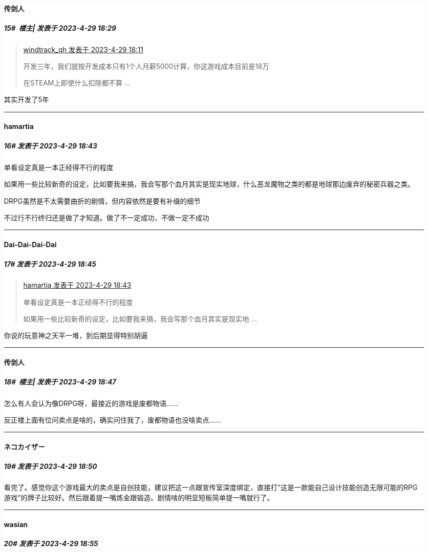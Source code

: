 ####  传剑人  
##### 15#         楼主| 发表于 2023-4-29 18:29

<blockquote><a href="httphttps://bbs.saraba1st.com/2b/forum.php?mod=redirect&amp;goto=findpost&amp;pid=60662383&amp;ptid=2131919" target="_blank">windtrack_qh 发表于 2023-4-29 18:11</a>

开发三年，我们就按开发成本只有1个人月薪5000计算，你这游戏成本目前是18万

在STEAM上即使什么扣除都不算 ...</blockquote>
其实开发了5年

*****

####  hamartia  
##### 16#       发表于 2023-4-29 18:43

单看设定真是一本正经得不行的程度

如果用一些比较新奇的设定，比如要我来搞，我会写那个血月其实是现实地球，什么恶龙魔物之类的都是地球那边废弃的秘密兵器之类。

DRPG虽然是不太需要曲折的剧情，但内容依然是要有补缀的细节

不过行不行终归还是做了才知道。做了不一定成功，不做一定不成功

*****

####  Dai-Dai-Dai-Dai  
##### 17#       发表于 2023-4-29 18:45

<blockquote><a href="httphttps://bbs.saraba1st.com/2b/forum.php?mod=redirect&amp;goto=findpost&amp;pid=60662645&amp;ptid=2131919" target="_blank">hamartia 发表于 2023-4-29 18:43</a>

单看设定真是一本正经得不行的程度

如果用一些比较新奇的设定，比如要我来搞，我会写那个血月其实是现实地 ...</blockquote>
你说的玩意神之天平一堆，到后期显得特别胡逼

*****

####  传剑人  
##### 18#         楼主| 发表于 2023-4-29 18:47

怎么有人会认为像DRPG呀，最接近的游戏是废都物语……

反正楼上面有位问卖点是啥的，确实问住我了，废都物语也没啥卖点......

*****

####  ネコカイザー  
##### 19#       发表于 2023-4-29 18:50

看完了。感觉你这个游戏最大的卖点是自创技能，建议把这一点跟宣传室深度绑定，直接打“这是一款能自己设计技能创造无限可能的RPG游戏”的牌子比较好。然后跟着提一嘴炼金跟锻造。剧情啥的明显短板简单提一嘴就行了。

*****

####  wasian  
##### 20#       发表于 2023-4-29 18:55
